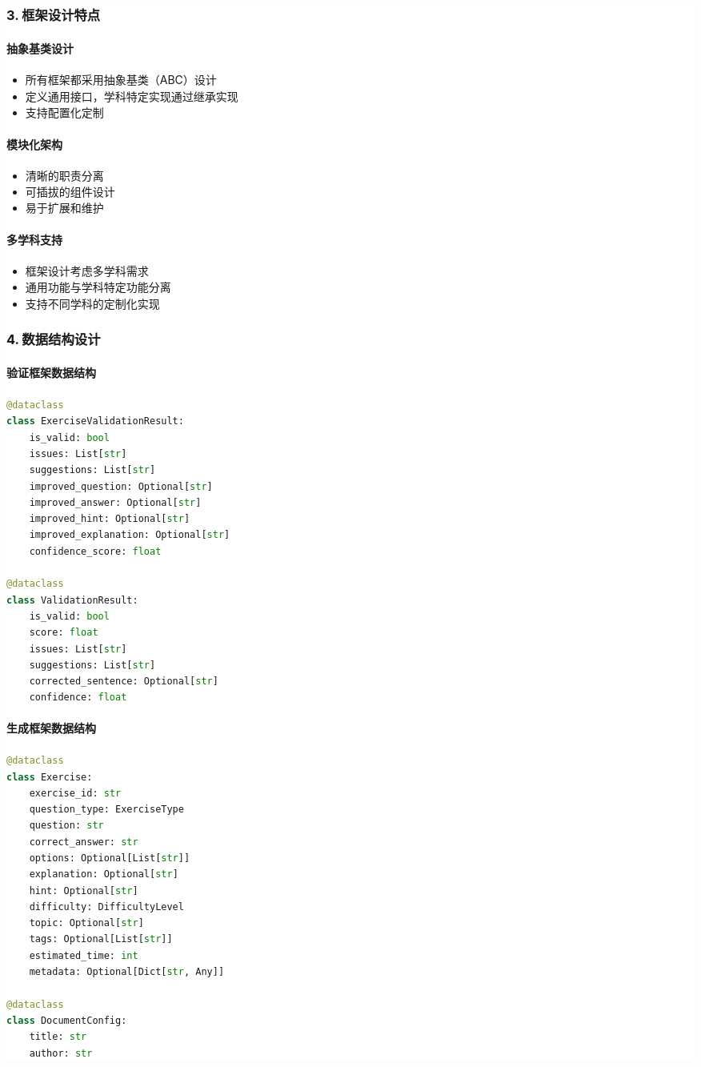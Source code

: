 ### 3. **框架设计特点**

#### **抽象基类设计**
- 所有框架都采用抽象基类（ABC）设计
- 定义通用接口，学科特定实现通过继承实现
- 支持配置化定制

#### **模块化架构**
- 清晰的职责分离
- 可插拔的组件设计
- 易于扩展和维护

#### **多学科支持**
- 框架设计考虑多学科需求
- 通用功能与学科特定功能分离
- 支持不同学科的定制化实现

### 4. **数据结构设计**

#### **验证框架数据结构**
```python
@dataclass
class ExerciseValidationResult:
    is_valid: bool
    issues: List[str]
    suggestions: List[str]
    improved_question: Optional[str]
    improved_answer: Optional[str]
    improved_hint: Optional[str]
    improved_explanation: Optional[str]
    confidence_score: float

@dataclass
class ValidationResult:
    is_valid: bool
    score: float
    issues: List[str]
    suggestions: List[str]
    corrected_sentence: Optional[str]
    confidence: float
```

#### **生成框架数据结构**
```python
@dataclass
class Exercise:
    exercise_id: str
    question_type: ExerciseType
    question: str
    correct_answer: str
    options: Optional[List[str]]
    explanation: Optional[str]
    hint: Optional[str]
    difficulty: DifficultyLevel
    topic: Optional[str]
    tags: Optional[List[str]]
    estimated_time: int
    metadata: Optional[Dict[str, Any]]

@dataclass
class DocumentConfig:
    title: str
    author: str
```